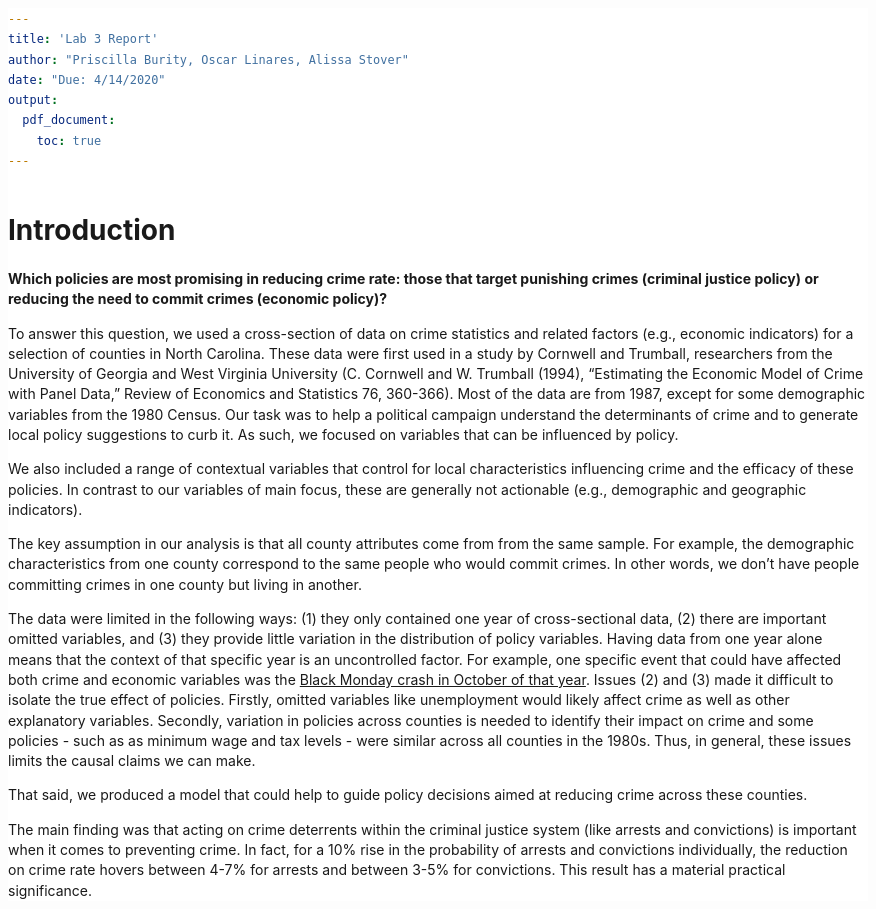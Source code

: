 ```yaml
---
title: 'Lab 3 Report'
author: "Priscilla Burity, Oscar Linares, Alissa Stover"
date: "Due: 4/14/2020"
output: 
  pdf_document:
    toc: true
---
```




# Introduction

**Which policies are most promising in reducing crime rate: those that target punishing crimes (criminal justice policy) or reducing the need to commit crimes (economic policy)?** 

To answer this question, we used a cross-section of data on crime statistics and related factors (e.g., economic indicators) for a selection of counties in North Carolina. These data were first used in a study by Cornwell and Trumball, researchers from the University of Georgia and West Virginia University (C. Cornwell and W. Trumball (1994), “Estimating the Economic Model of Crime with Panel Data,” Review of Economics and Statistics 76, 360-366). Most of the data are from 1987, except for some demographic variables from the 1980 Census. Our task was to help a political campaign understand the determinants of crime and to generate local policy suggestions to curb it. As such, we focused on variables that can be influenced by policy.

We also included a range of contextual variables that control for local characteristics influencing crime and the efficacy of these policies. In contrast to our variables of main focus, these are generally not actionable (e.g., demographic and geographic indicators).

The key assumption in our analysis is that all county attributes come from from the same sample. For example, the demographic characteristics from one county correspond to the same people who would commit crimes. In other words, we don’t have people committing crimes in one county but living in another. 

The data were limited in the following ways: (1) they only contained one year of cross-sectional data, (2) there are important omitted variables, and (3) they provide little variation in the distribution of policy variables. Having data from one year alone means that the context of that specific year is an uncontrolled factor. For example, one specific event that could have affected both crime and economic variables was the [Black Monday crash in October of that year](https://en.wikipedia.org/wiki/Black_Monday_(1987)). Issues (2) and (3) made it difficult to isolate the true effect of policies. Firstly, omitted variables like unemployment would likely affect crime as well as other explanatory variables. Secondly, variation in policies across counties is needed to identify their impact on crime and some policies - such as as minimum wage and tax levels - were similar across all counties in the 1980s. Thus, in general, these issues limits the causal claims we can make.  

That said, we produced a model that could help to guide policy decisions aimed at reducing crime across these counties. 

The main finding was that acting on crime deterrents within the criminal justice system (like arrests and convictions) is important when it comes to preventing crime. In fact, for a 10% rise in the probability of arrests and convictions individually, the reduction on crime rate hovers between 4-7% for arrests and between 3-5% for convictions. This result has a material practical significance.   
